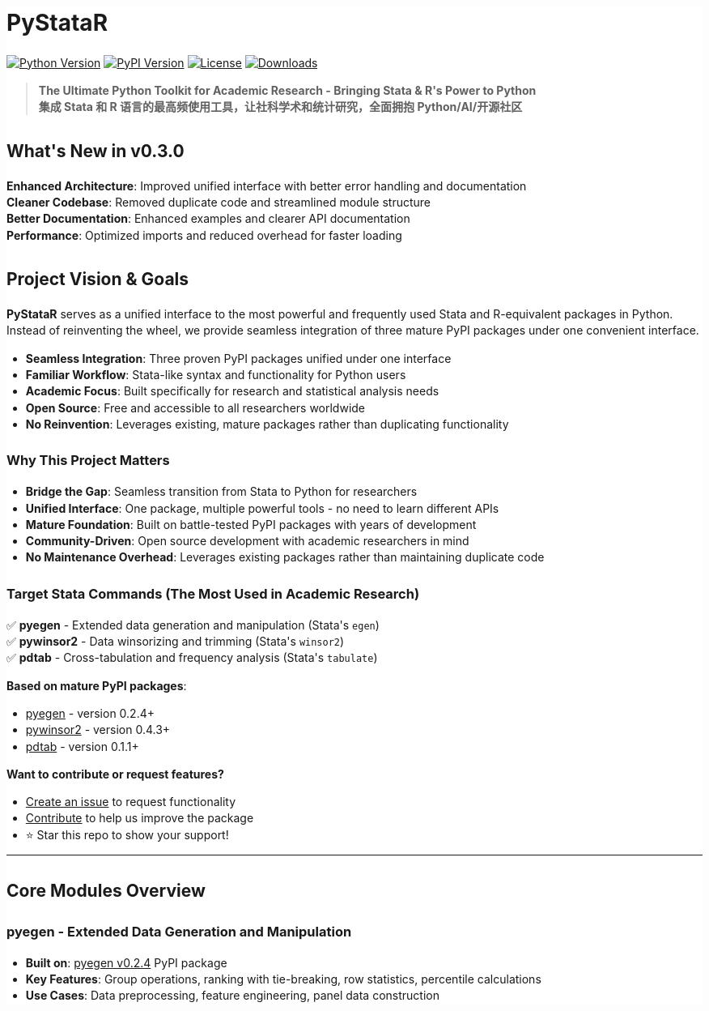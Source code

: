 # PyStataR

[![Python Version](https://img.shields.io/pypi/pyversions/pystatar)](https://pypi.org/project/pystatar/)
[![PyPI Version](https://img.shields.io/pypi/v/pystatar)](https://pypi.org/project/pystatar/)
[![License](https://img.shields.io/pypi/l/pystatar)](https://github.com/brycewang-stanford/PyStataR/blob/main/LICENSE)
[![Downloads](https://img.shields.io/pypi/dm/pystatar)](https://pypi.org/project/pystatar/)

> **The Ultimate Python Toolkit for Academic Research - Bringing Stata & R's Power to Python**  
> **集成 Stata 和 R 语言的最高频使用工具，让社科学术和统计研究，全面拥抱 Python/AI/开源社区**

## What's New in v0.3.0

**Enhanced Architecture**: Improved unified interface with better error handling and documentation  
**Cleaner Codebase**: Removed duplicate code and streamlined module structure  
**Better Documentation**: Enhanced examples and clearer API documentation  
**Performance**: Optimized imports and reduced overhead for faster loading  

## Project Vision & Goals

**PyStataR** serves as a unified interface to the most powerful and frequently used Stata and R-equivalent packages in Python. Instead of reinventing the wheel, we provide seamless integration of three mature PyPI packages under one convenient interface.

- **Seamless Integration**: Three proven PyPI packages unified under one interface
- **Familiar Workflow**: Stata-like syntax and functionality for Python users  
- **Academic Focus**: Built specifically for research and statistical analysis needs
- **Open Source**: Free and accessible to all researchers worldwide
- **No Reinvention**: Leverages existing, mature packages rather than duplicating functionality


### Why This Project Matters
- **Bridge the Gap**: Seamless transition from Stata to Python for researchers
- **Unified Interface**: One package, multiple powerful tools - no need to learn different APIs
- **Mature Foundation**: Built on battle-tested PyPI packages with years of development
- **Community-Driven**: Open source development with academic researchers in mind
- **No Maintenance Overhead**: Leverages existing packages rather than maintaining duplicate code

### Target Stata Commands (The Most Used in Academic Research)
✅ **pyegen** - Extended data generation and manipulation (Stata's `egen`)  
✅ **pywinsor2** - Data winsorizing and trimming (Stata's `winsor2`)  
✅ **pdtab** - Cross-tabulation and frequency analysis (Stata's `tabulate`)

**Based on mature PyPI packages**:
- [pyegen](https://pypi.org/project/pyegen/) - version 0.2.4+
- [pywinsor2](https://pypi.org/project/pywinsor2/) - version 0.4.3+  
- [pdtab](https://pypi.org/project/pdtab/) - version 0.1.1+

**Want to contribute or request features?** 
-  [Create an issue](https://github.com/brycewang-stanford/PyStataR/issues) to request functionality
-  [Contribute](CONTRIBUTING.md) to help us improve the package
- ⭐ Star this repo to show your support!
---- 
## Core Modules Overview
### **pyegen** - Extended Data Generation and Manipulation  
- **Built on**: [pyegen v0.2.4](https://pypi.org/project/pyegen/) PyPI package
- **Key Features**: Group operations, ranking with tie-breaking, row statistics, percentile calculations
- **Use Cases**: Data preprocessing, feature engineering, panel data construction